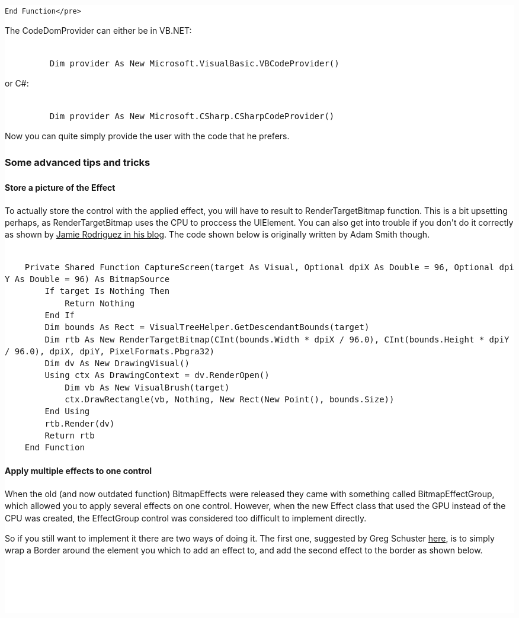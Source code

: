     End Function</pre>

<p>The CodeDomProvider can either be in VB.NET:</p>

<pre>
 
         Dim provider As New Microsoft.VisualBasic.VBCodeProvider()</pre>

<p>or C#:</p>

<pre lang="vb.net">
 
         Dim provider As New Microsoft.CSharp.CSharpCodeProvider()</pre>

<p>Now you can quite simply provide the user with the code that he prefers.</p>

<h3>Some advanced tips and tricks</h3>

<h4>Store a picture of the Effect</h4>

<p>To actually store the control with the applied effect, you will have to result to RenderTargetBitmap function. This is a bit upsetting perhaps, as RenderTargetBitmap uses the CPU to proccess the UIElement. You can also get into trouble if you don&#39;t do it correctly as shown by <a href="http://blogs.msdn.com/b/jaimer/archive/2009/07/03/rendertargetbitmap-tips.aspx">Jamie Rodriguez in his blog</a>. The code shown below is originally written by Adam Smith though.</p>

<pre lang="vb.net">
 
    Private Shared Function CaptureScreen(target As Visual, Optional dpiX As Double = 96, Optional dpiY As Double = 96) As BitmapSource
        If target Is Nothing Then
            Return Nothing
        End If
        Dim bounds As Rect = VisualTreeHelper.GetDescendantBounds(target)
        Dim rtb As New RenderTargetBitmap(CInt(bounds.Width * dpiX / 96.0), CInt(bounds.Height * dpiY / 96.0), dpiX, dpiY, PixelFormats.Pbgra32)
        Dim dv As New DrawingVisual()
        Using ctx As DrawingContext = dv.RenderOpen()
            Dim vb As New VisualBrush(target)
            ctx.DrawRectangle(vb, Nothing, New Rect(New Point(), bounds.Size))
        End Using
        rtb.Render(dv)
        Return rtb
    End Function</pre>

<h4>Apply multiple effects to one control</h4>

<p>When the old (and now outdated function) BitmapEffects were released they came with something called BitmapEffectGroup, which allowed you to apply several effects on one control. However, when the new Effect class that used the GPU instead of the CPU was created, the EffectGroup control was considered too difficult to implement directly.&nbsp;</p>

<p>So if you still want to implement it there are two ways of doing it. The first one, suggested by Greg Schuster <a href="http://blogs.msdn.com/b/greg_schechter/archive/2008/05/12/using-effect-in-wpf-part-2.aspx">here</a>, is to simply wrap a Border around the element you which to add an effect to, and add the second effect to the border as shown below.</p>

<pre lang="html">
 